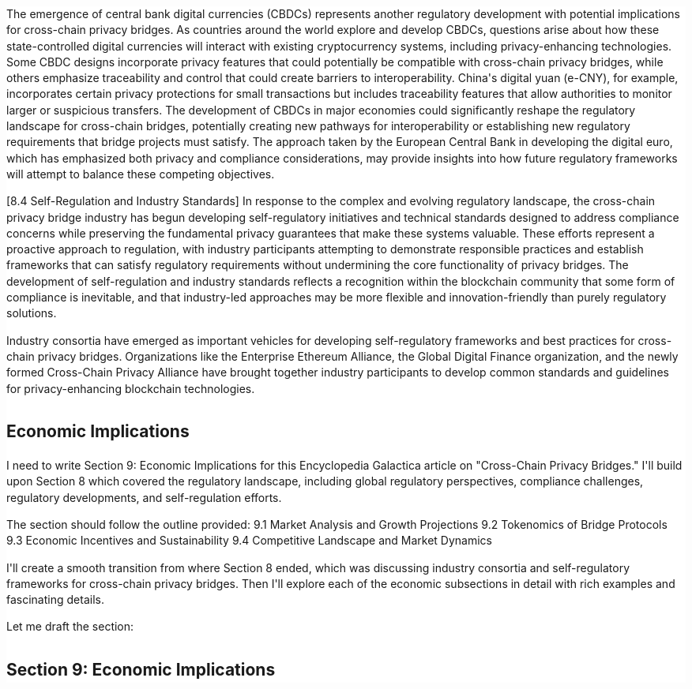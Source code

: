 The emergence of central bank digital currencies (CBDCs) represents another regulatory development with potential implications for cross-chain privacy bridges. As countries around the world explore and develop CBDCs, questions arise about how these state-controlled digital currencies will interact with existing cryptocurrency systems, including privacy-enhancing technologies. Some CBDC designs incorporate privacy features that could potentially be compatible with cross-chain privacy bridges, while others emphasize traceability and control that could create barriers to interoperability. China's digital yuan (e-CNY), for example, incorporates certain privacy protections for small transactions but includes traceability features that allow authorities to monitor larger or suspicious transfers. The development of CBDCs in major economies could significantly reshape the regulatory landscape for cross-chain bridges, potentially creating new pathways for interoperability or establishing new regulatory requirements that bridge projects must satisfy. The approach taken by the European Central Bank in developing the digital euro, which has emphasized both privacy and compliance considerations, may provide insights into how future regulatory frameworks will attempt to balance these competing objectives.

[8.4 Self-Regulation and Industry Standards]
In response to the complex and evolving regulatory landscape, the cross-chain privacy bridge industry has begun developing self-regulatory initiatives and technical standards designed to address compliance concerns while preserving the fundamental privacy guarantees that make these systems valuable. These efforts represent a proactive approach to regulation, with industry participants attempting to demonstrate responsible practices and establish frameworks that can satisfy regulatory requirements without undermining the core functionality of privacy bridges. The development of self-regulation and industry standards reflects a recognition within the blockchain community that some form of compliance is inevitable, and that industry-led approaches may be more flexible and innovation-friendly than purely regulatory solutions.

Industry consortia have emerged as important vehicles for developing self-regulatory frameworks and best practices for cross-chain privacy bridges. Organizations like the Enterprise Ethereum Alliance, the Global Digital Finance organization, and the newly formed Cross-Chain Privacy Alliance have brought together industry participants to develop common standards and guidelines for privacy-enhancing blockchain technologies.

## Economic Implications

<think>I need to write Section 9: Economic Implications for this Encyclopedia Galactica article on "Cross-Chain Privacy Bridges." I'll build upon Section 8 which covered the regulatory landscape, including global regulatory perspectives, compliance challenges, regulatory developments, and self-regulation efforts.

The section should follow the outline provided:
9.1 Market Analysis and Growth Projections
9.2 Tokenomics of Bridge Protocols
9.3 Economic Incentives and Sustainability
9.4 Competitive Landscape and Market Dynamics

I'll create a smooth transition from where Section 8 ended, which was discussing industry consortia and self-regulatory frameworks for cross-chain privacy bridges. Then I'll explore each of the economic subsections in detail with rich examples and fascinating details.

Let me draft the section:

## Section 9: Economic Implications
